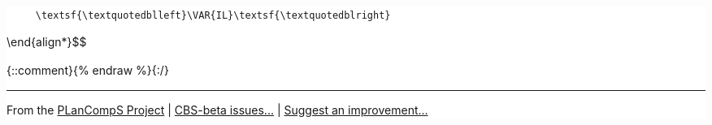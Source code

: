         \textsf{\textquotedblleft}\VAR{IL}\textsf{\textquotedblright}
\end{align*}$$



[Funcons-beta]: /CBS-beta/math/Funcons-beta
  "FUNCONS-BETA"
[Unstable-Funcons-beta]: /CBS-beta/math/Unstable-Funcons-beta
  "UNSTABLE-FUNCONS-BETA"
[Languages-beta]: /CBS-beta/math/Languages-beta
  "LANGUAGES-BETA"
[Unstable-Languages-beta]: /CBS-beta/math/Unstable-Languages-beta
  "UNSTABLE-LANGUAGES-BETA"
[CBS-beta]: /CBS-beta
  "CBS-BETA"
[MiniJava-Dynamics.cbs]: https://github.com/plancomps/CBS-beta/blob/master/Languages-beta/MiniJava/MiniJava-cbs/MiniJava/MiniJava-Dynamics/MiniJava-Dynamics.cbs
  "CBS SOURCE FILE ON GITHUB"
[PLAIN]: /CBS-beta/docs/Languages-beta/MiniJava/MiniJava-cbs/MiniJava/MiniJava-Dynamics
  "CBS SOURCE WEB PAGE"
 [PRETTY]: /CBS-beta/math/Languages-beta/MiniJava/MiniJava-cbs/MiniJava/MiniJava-Dynamics
  "CBS-KATEX WEB PAGE"
[PDF]: /CBS-beta/math/Languages-beta/MiniJava/MiniJava-cbs/MiniJava/MiniJava-Dynamics/MiniJava-Dynamics.pdf
  "CBS-LATEX PDF FILE"
[PLanCompS Project]: https://plancomps.github.io
  "PROGRAMMING LANGUAGE COMPONENTS AND SPECIFICATIONS PROJECT HOME PAGE"
{::comment}{% endraw %}{:/}


____

From the [PLanCompS Project] | [CBS-beta issues...] | [Suggest an improvement...]

[CBS-beta issues...]: https://github.com/plancomps/CBS-beta/issues
  "CBS-BETA ISSUE REPORTS ON GITHUB"
[Suggest an improvement...]: mailto:plancomps@gmail.com?Subject=CBS-beta%20-%20comment&Body=Re%3A%20CBS-beta%20specification%20at%20MiniJava/MiniJava-Dynamics/MiniJava-Dynamics.cbs%0A%0AComment/Query/Issue/Suggestion%3A%0A%0A%0ASignature%3A%0A
  "GENERATE AN EMAIL TEMPLATE"
